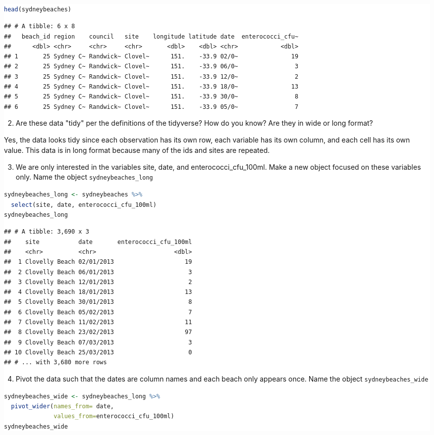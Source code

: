 ```r
head(sydneybeaches)
```

```
## # A tibble: 6 x 8
##   beach_id region    council   site    longitude latitude date  enterococci_cfu~
##      <dbl> <chr>     <chr>     <chr>       <dbl>    <dbl> <chr>            <dbl>
## 1       25 Sydney C~ Randwick~ Clovel~      151.    -33.9 02/0~               19
## 2       25 Sydney C~ Randwick~ Clovel~      151.    -33.9 06/0~                3
## 3       25 Sydney C~ Randwick~ Clovel~      151.    -33.9 12/0~                2
## 4       25 Sydney C~ Randwick~ Clovel~      151.    -33.9 18/0~               13
## 5       25 Sydney C~ Randwick~ Clovel~      151.    -33.9 30/0~                8
## 6       25 Sydney C~ Randwick~ Clovel~      151.    -33.9 05/0~                7
```

2. Are these data "tidy" per the definitions of the tidyverse? How do you know? Are they in wide or long format?

Yes, the data looks tidy since each observation has its own row, each variable has its own column, and each cell has its own value. This data is in long format because many of the ids and sites are repeated. 

3. We are only interested in the variables site, date, and enterococci_cfu_100ml. Make a new object focused on these variables only. Name the object `sydneybeaches_long`


```r
sydneybeaches_long <- sydneybeaches %>% 
  select(site, date, enterococci_cfu_100ml)
sydneybeaches_long
```

```
## # A tibble: 3,690 x 3
##    site           date       enterococci_cfu_100ml
##    <chr>          <chr>                      <dbl>
##  1 Clovelly Beach 02/01/2013                    19
##  2 Clovelly Beach 06/01/2013                     3
##  3 Clovelly Beach 12/01/2013                     2
##  4 Clovelly Beach 18/01/2013                    13
##  5 Clovelly Beach 30/01/2013                     8
##  6 Clovelly Beach 05/02/2013                     7
##  7 Clovelly Beach 11/02/2013                    11
##  8 Clovelly Beach 23/02/2013                    97
##  9 Clovelly Beach 07/03/2013                     3
## 10 Clovelly Beach 25/03/2013                     0
## # ... with 3,680 more rows
```

4. Pivot the data such that the dates are column names and each beach only appears once. Name the object `sydneybeaches_wide`


```r
sydneybeaches_wide <- sydneybeaches_long %>% 
  pivot_wider(names_from= date, 
              values_from=enterococci_cfu_100ml)
sydneybeaches_wide
```
